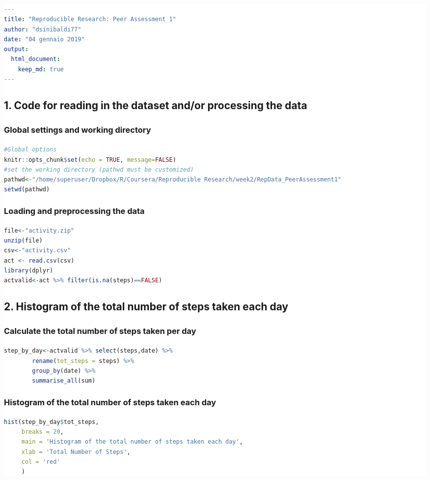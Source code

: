 ```yaml
---
title: "Reproducible Research: Peer Assessment 1"
author: "dsinibaldi77"
date: "04 gennaio 2019"
output: 
  html_document:
    keep_md: true
---
```


## 1. Code for reading in the dataset and/or processing the data

### Global settings and working directory


```r
#Global options
knitr::opts_chunk$set(echo = TRUE, message=FALSE) 
#set the working directory (pathwd must be customized)
pathwd<-"/home/superuser/Dropbox/R/Coursera/Reproducible Research/week2/RepData_PeerAssessment1"
setwd(pathwd)
```

### Loading and preprocessing the data

```r
file<-"activity.zip"
unzip(file)
csv<-"activity.csv"
act <- read.csv(csv)
library(dplyr)
actvalid<-act %>% filter(is.na(steps)==FALSE) 
```

## 2. Histogram of the total number of steps taken each day

### Calculate the total number of steps taken per day

```r
step_by_day<-actvalid %>% select(steps,date) %>% 
        rename(tot_steps = steps) %>% 
        group_by(date) %>% 
        summarise_all(sum)
```

### Histogram of the total number of steps taken each day

```r
hist(step_by_day$tot_steps, 
     breaks = 20,
     main = 'Histogram of the total number of steps taken each day',
     xlab = 'Total Number of Steps', 
     col = 'red'
     )
```

